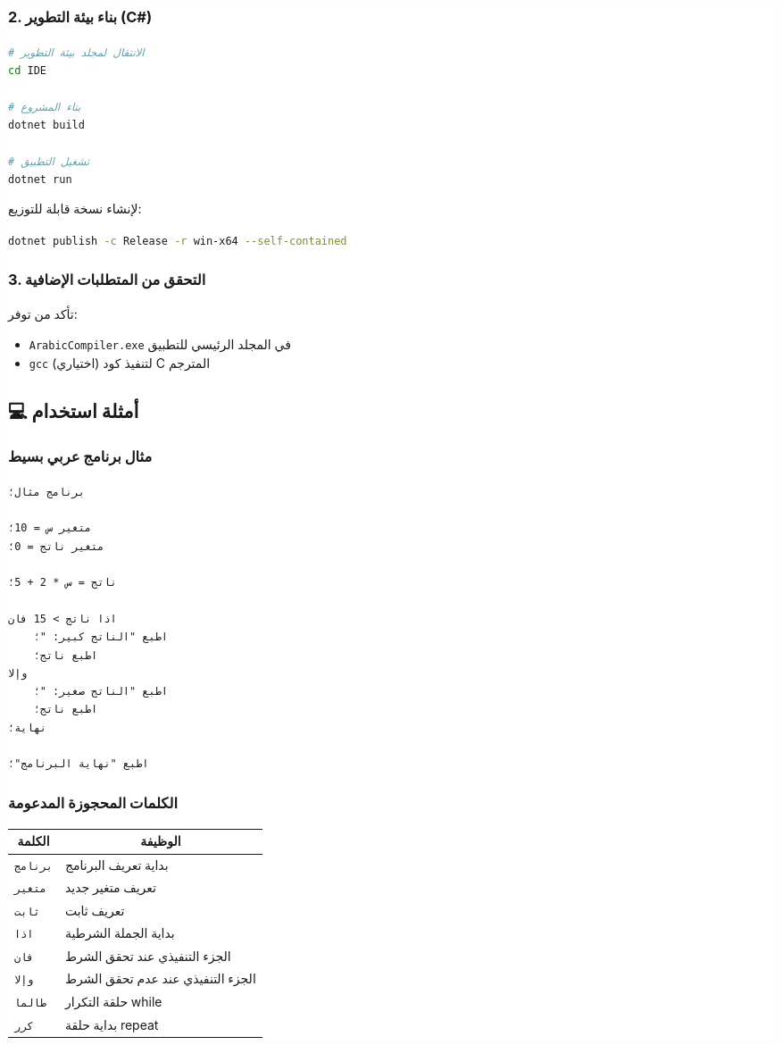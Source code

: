 ### 2. بناء بيئة التطوير (C#)

```bash
# الانتقال لمجلد بيئة التطوير
cd IDE

# بناء المشروع
dotnet build

# تشغيل التطبيق
dotnet run
```

لإنشاء نسخة قابلة للتوزيع:

```bash
dotnet publish -c Release -r win-x64 --self-contained
```

### 3. التحقق من المتطلبات الإضافية

تأكد من توفر:
- `ArabicCompiler.exe` في المجلد الرئيسي للتطبيق
- `gcc` (اختياري) لتنفيذ كود C المترجم

## 💻 أمثلة استخدام

### مثال برنامج عربي بسيط

```arabic
برنامج مثال؛

متغير س = 10؛
متغير ناتج = 0؛

ناتج = س * 2 + 5؛

اذا ناتج > 15 فان
    اطبع "الناتج كبير: "؛
    اطبع ناتج؛
وإلا
    اطبع "الناتج صغير: "؛
    اطبع ناتج؛
نهاية؛

اطبع "نهاية البرنامج"؛
```

### الكلمات المحجوزة المدعومة

| الكلمة | الوظيفة |
|--------|----------|
| `برنامج` | بداية تعريف البرنامج |
| `متغير` | تعريف متغير جديد |
| `ثابت` | تعريف ثابت |
| `اذا` | بداية الجملة الشرطية |
| `فان` | الجزء التنفيذي عند تحقق الشرط |
| `وإلا` | الجزء التنفيذي عند عدم تحقق الشرط |
| `طالما` | حلقة التكرار while |
| `كرر` | بداية حلقة repeat |
